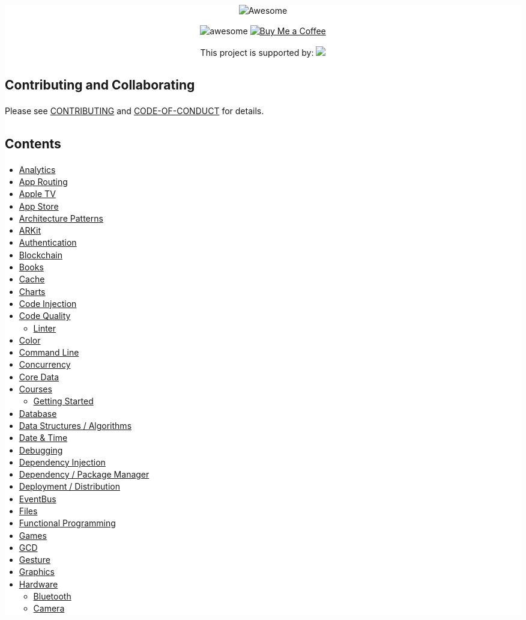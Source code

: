 <div align="center">
    <img src="https://github.com/vsouza/awesome-ios/blob/master/header.png?raw=true" alt="Awesome">
</div>

<p align="center">
    <img alt="awesome" src="https://cdn.rawgit.com/sindresorhus/awesome/d7305f38d29fed78fa85652e3a63e154dd8e8829/media/badge.svg" />
    <a href="https://ko-fi.com/M4M3WPRD"><img width="110" alt="Buy Me a Coffee" src="buy_me_a_coffee.png" /></a>
</p>

<p align="center">This project is supported by:
    <a href="https://www.digitalocean.com/?utm_medium=opensource&utm_source=awesome-ios">
    <img src="https://opensource.nyc3.cdn.digitaloceanspaces.com/attribution/assets/SVG/DO_Logo_horizontal_blue.svg" width="201px">
  </a>
<p>

</p>

## Contributing and Collaborating

Please see [CONTRIBUTING](https://github.com/vsouza/awesome-ios/blob/master/.github/CONTRIBUTING.md) and [CODE-OF-CONDUCT](https://github.com/vsouza/awesome-ios/blob/master/CODE_OF_CONDUCT.md) for details.

## Contents

- [Analytics](#analytics)
- [App Routing](#app-routing)
- [Apple TV](#apple-tv)
- [App Store](#app-store)
- [Architecture Patterns](#architecture-patterns)
- [ARKit](#arkit)
- [Authentication](#authentication)
- [Blockchain](#blockchain)
- [Books](#books)
- [Cache](#cache)
- [Charts](#charts)
- [Code Injection](#code-injection)
- [Code Quality](#code-quality)
    - [Linter](#linter)
- [Color](#color)
- [Command Line](#command-line)
- [Concurrency](#concurrency)
- [Core Data](#core-data)
- [Courses](#courses)
    - [Getting Started](#getting-started)
- [Database](#database)
- [Data Structures / Algorithms](#data-structures--algorithms)
- [Date & Time](#date--time)
- [Debugging](#debugging)
- [Dependency Injection](#dependency-injection)
- [Dependency / Package Manager](#dependency--package-manager)
- [Deployment / Distribution](#deployment--distribution)
- [EventBus](#eventbus)
- [Files](#files)
- [Functional Programming](#functional-programming)
- [Games](#games)
- [GCD](#gcd)
- [Gesture](#gesture)
- [Graphics](#graphics)
- [Hardware](#hardware)
    - [Bluetooth](#bluetooth)
    - [Camera](#camera)
